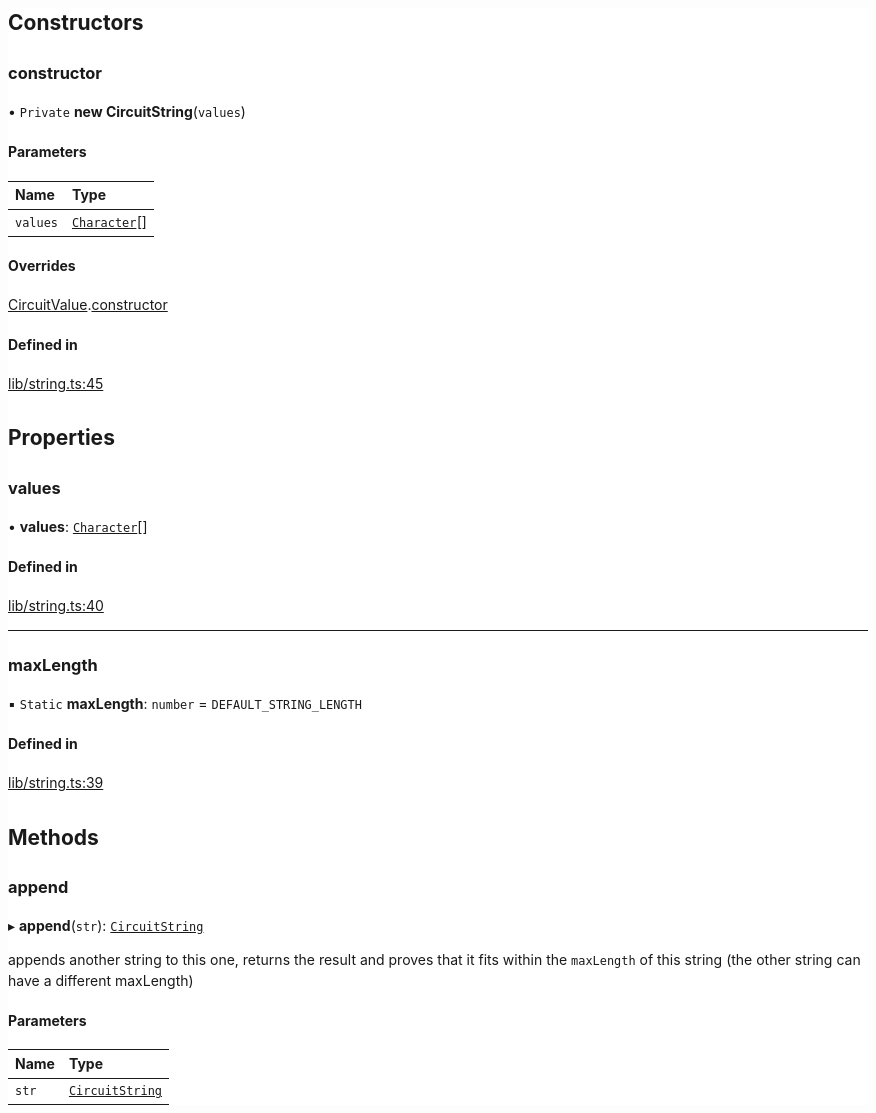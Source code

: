 ## Constructors

### constructor

• `Private` **new CircuitString**(`values`)

#### Parameters

| Name | Type |
| :------ | :------ |
| `values` | [`Character`](Character.md)[] |

#### Overrides

[CircuitValue](CircuitValue.md).[constructor](CircuitValue.md#constructor)

#### Defined in

[lib/string.ts:45](https://github.com/o1-labs/snarkyjs/blob/3ae77a9/src/lib/string.ts#L45)

## Properties

### values

• **values**: [`Character`](Character.md)[]

#### Defined in

[lib/string.ts:40](https://github.com/o1-labs/snarkyjs/blob/3ae77a9/src/lib/string.ts#L40)

___

### maxLength

▪ `Static` **maxLength**: `number` = `DEFAULT_STRING_LENGTH`

#### Defined in

[lib/string.ts:39](https://github.com/o1-labs/snarkyjs/blob/3ae77a9/src/lib/string.ts#L39)

## Methods

### append

▸ **append**(`str`): [`CircuitString`](CircuitString.md)

appends another string to this one, returns the result and proves that it fits
within the `maxLength` of this string (the other string can have a different maxLength)

#### Parameters

| Name | Type |
| :------ | :------ |
| `str` | [`CircuitString`](CircuitString.md) |
